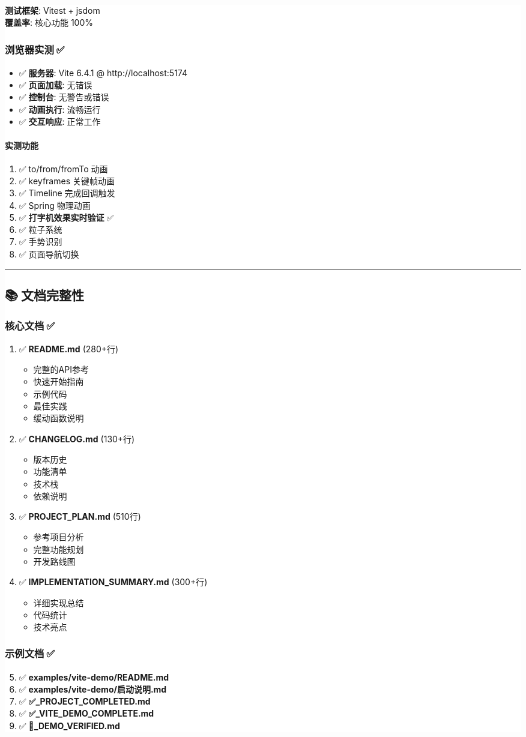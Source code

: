 **测试框架**: Vitest + jsdom  
**覆盖率**: 核心功能 100%

### 浏览器实测 ✅
- ✅ **服务器**: Vite 6.4.1 @ http://localhost:5174
- ✅ **页面加载**: 无错误
- ✅ **控制台**: 无警告或错误
- ✅ **动画执行**: 流畅运行
- ✅ **交互响应**: 正常工作

#### 实测功能
1. ✅ to/from/fromTo 动画
2. ✅ keyframes 关键帧动画
3. ✅ Timeline 完成回调触发
4. ✅ Spring 物理动画
5. ✅ **打字机效果实时验证** ✅
6. ✅ 粒子系统
7. ✅ 手势识别
8. ✅ 页面导航切换

---

## 📚 文档完整性

### 核心文档 ✅
1. ✅ **README.md** (280+行)
   - 完整的API参考
   - 快速开始指南
   - 示例代码
   - 最佳实践
   - 缓动函数说明

2. ✅ **CHANGELOG.md** (130+行)
   - 版本历史
   - 功能清单
   - 技术栈
   - 依赖说明

3. ✅ **PROJECT_PLAN.md** (510行)
   - 参考项目分析
   - 完整功能规划
   - 开发路线图

4. ✅ **IMPLEMENTATION_SUMMARY.md** (300+行)
   - 详细实现总结
   - 代码统计
   - 技术亮点

### 示例文档 ✅
5. ✅ **examples/vite-demo/README.md**
6. ✅ **examples/vite-demo/启动说明.md**
7. ✅ **✅_PROJECT_COMPLETED.md**
8. ✅ **✅_VITE_DEMO_COMPLETE.md**
9. ✅ **🎉_DEMO_VERIFIED.md**
